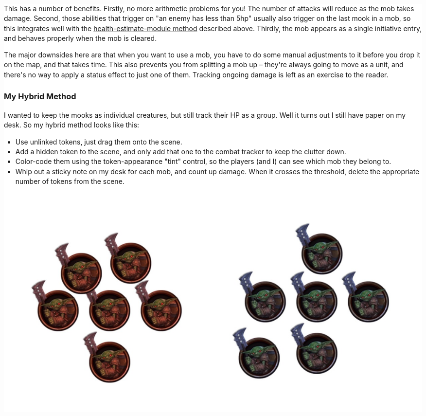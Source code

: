 This has a number of benefits.
Firstly, no more arithmetic problems for you!
The number of attacks will reduce as the mob takes damage.
Second, those abilities that trigger on "an enemy has less than 5hp" usually also trigger on the last mook in a mob, so this integrates well with the [health-estimate-module method](#the-low-info-way) described above.
Thirdly, the mob appears as a single initiative entry, and behaves properly when the mob is cleared.

The major downsides here are that when you want to use a mob, you have to do some manual adjustments to it before you drop it on the map, and that takes time.
This also prevents you from splitting a mob up – they're always going to move as a unit, and there's no way to apply a status effect to just one of them.
Tracking ongoing damage is left as an exercise to the reader.

### My Hybrid Method

I wanted to keep the mooks as individual creatures, but still track their HP as a group.
Well it turns out I still have paper on my desk.
So my hybrid method looks like this:

- Use unlinked tokens, just drag them onto the scene.
- Add a hidden token to the scene, and only add that one to the combat tracker to keep the clutter down.
- Color-code them using the token-appearance "tint" control, so the players (and I) can see which mob they belong to.
- Whip out a sticky note on my desk for each mob, and count up damage. When it crosses the threshold, delete the appropriate number of tokens from the scene.

![](mook-mobs-color.jpg)
